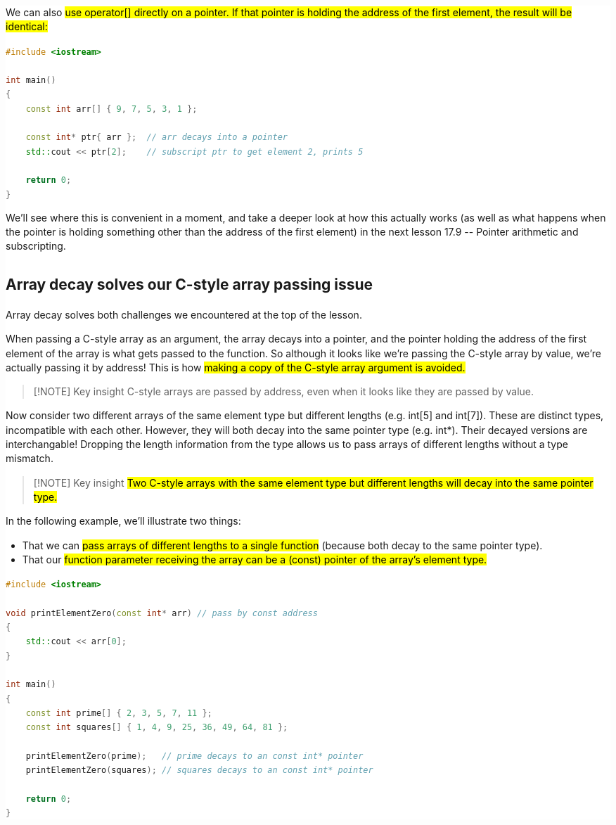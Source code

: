 We can also <mark>use operator\[] directly on a pointer. If that pointer is holding the address of the first element, the result will be identical:</mark>

```cpp
#include <iostream>

int main()
{
    const int arr[] { 9, 7, 5, 3, 1 };

    const int* ptr{ arr };  // arr decays into a pointer
    std::cout << ptr[2];    // subscript ptr to get element 2, prints 5

    return 0;
}
```

We’ll see where this is convenient in a moment, and take a deeper look at how this actually works (as well as what happens when the pointer is holding something other than the address of the first element) in the next lesson 17.9 -- Pointer arithmetic and subscripting.

## Array decay solves our C-style array passing issue


Array decay solves both challenges we encountered at the top of the lesson.

When passing a C-style array as an argument, the array decays into a pointer, and the pointer holding the address of the first element of the array is what gets passed to the function. So although it looks like we’re passing the C-style array by value, we’re actually passing it by address! This is how <mark>making a copy of the C-style array argument is avoided.</mark>

>[!NOTE] Key insight
C-style arrays are passed by address, even when it looks like they are passed by value.

Now consider two different arrays of the same element type but different lengths (e.g. int[5] and int[7]). These are distinct types, incompatible with each other. However, they will both decay into the same pointer type (e.g. int*). Their decayed versions are interchangable! Dropping the length information from the type allows us to pass arrays of different lengths without a type mismatch.

>[!NOTE] Key insight
<mark>Two C-style arrays with the same element type but different lengths will decay into the same pointer type.</mark>

In the following example, we’ll illustrate two things:

- That we can <mark>pass arrays of different lengths to a single function</mark> (because both decay to the same pointer type).
- That our <mark>function parameter receiving the array can be a (const) pointer of the array’s element type.</mark>

```cpp
#include <iostream>

void printElementZero(const int* arr) // pass by const address
{
    std::cout << arr[0];
}

int main()
{
    const int prime[] { 2, 3, 5, 7, 11 };
    const int squares[] { 1, 4, 9, 25, 36, 49, 64, 81 };

    printElementZero(prime);   // prime decays to an const int* pointer
    printElementZero(squares); // squares decays to an const int* pointer

    return 0;
}
```
